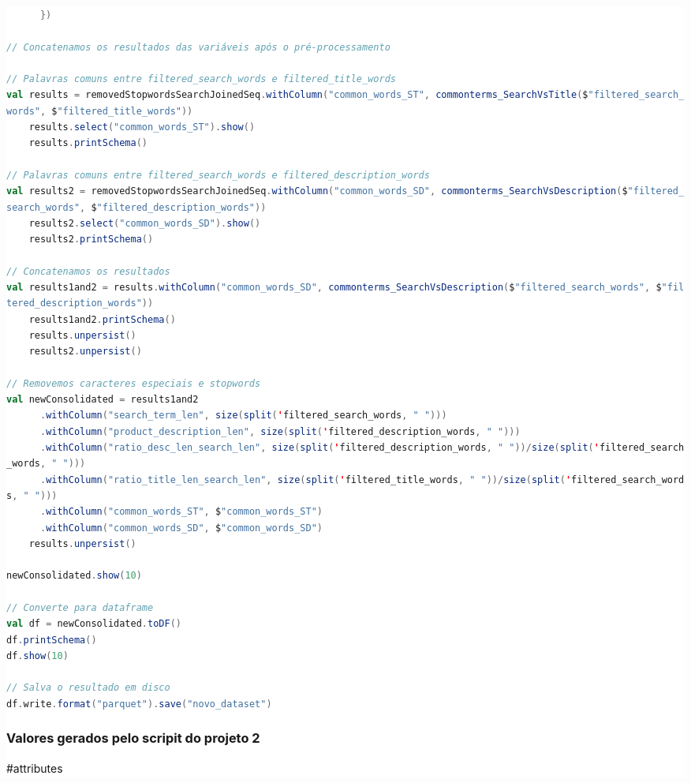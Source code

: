 ```scala
      })

// Concatenamos os resultados das variáveis após o pré-processamento

// Palavras comuns entre filtered_search_words e filtered_title_words
val results = removedStopwordsSearchJoinedSeq.withColumn("common_words_ST", commonterms_SearchVsTitle($"filtered_search_words", $"filtered_title_words"))
    results.select("common_words_ST").show()
    results.printSchema()

// Palavras comuns entre filtered_search_words e filtered_description_words
val results2 = removedStopwordsSearchJoinedSeq.withColumn("common_words_SD", commonterms_SearchVsDescription($"filtered_search_words", $"filtered_description_words"))
    results2.select("common_words_SD").show()
    results2.printSchema()

// Concatenamos os resultados
val results1and2 = results.withColumn("common_words_SD", commonterms_SearchVsDescription($"filtered_search_words", $"filtered_description_words"))
    results1and2.printSchema()
    results.unpersist()
    results2.unpersist()

// Removemos caracteres especiais e stopwords
val newConsolidated = results1and2
      .withColumn("search_term_len", size(split('filtered_search_words, " ")))
      .withColumn("product_description_len", size(split('filtered_description_words, " ")))
      .withColumn("ratio_desc_len_search_len", size(split('filtered_description_words, " "))/size(split('filtered_search_words, " ")))
      .withColumn("ratio_title_len_search_len", size(split('filtered_title_words, " "))/size(split('filtered_search_words, " ")))
      .withColumn("common_words_ST", $"common_words_ST")
      .withColumn("common_words_SD", $"common_words_SD")
    results.unpersist()

newConsolidated.show(10)

// Converte para dataframe
val df = newConsolidated.toDF()
df.printSchema()
df.show(10)

// Salva o resultado em disco
df.write.format("parquet").save("novo_dataset")

```

### Valores gerados pelo scripit do projeto 2

#attributes
